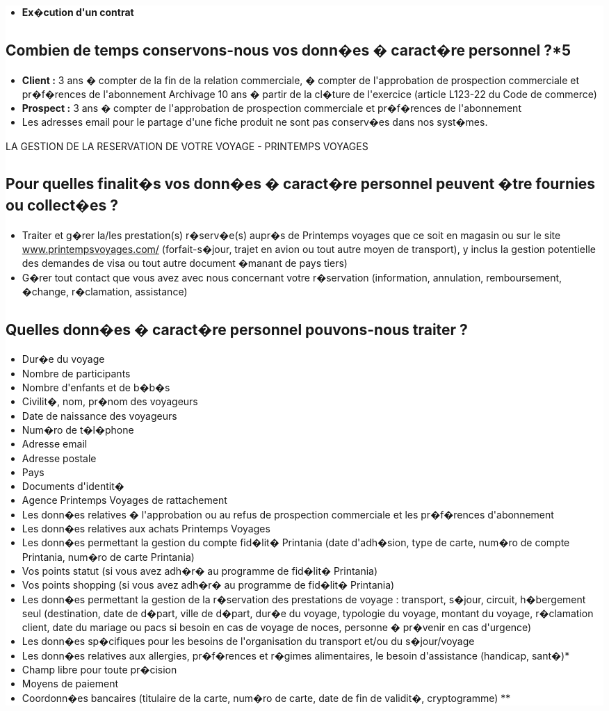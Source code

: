 *   **Ex�cution d'un contrat**

Combien de temps conservons-nous vos donn�es � caract�re personnel ?\*5
-----------------------------------------------------------------------

*   **Client :** 3 ans � compter de la fin de la relation commerciale, � compter de l'approbation de prospection commerciale et pr�f�rences de l'abonnement Archivage 10 ans � partir de la cl�ture de l'exercice (article L123-22 du Code de commerce)
*   **Prospect :** 3 ans � compter de l'approbation de prospection commerciale et pr�f�rences de l'abonnement
*   Les adresses email pour le partage d'une fiche produit ne sont pas conserv�es dans nos syst�mes.

  

LA GESTION DE LA RESERVATION DE VOTRE VOYAGE - PRINTEMPS VOYAGES

  

Pour quelles finalit�s vos donn�es � caract�re personnel peuvent �tre fournies ou collect�es ?
----------------------------------------------------------------------------------------------

*   Traiter et g�rer la/les prestation(s) r�serv�e(s) aupr�s de Printemps voyages que ce soit en magasin ou sur le site www.printempsvoyages.com/ (forfait-s�jour, trajet en avion ou tout autre moyen de transport), y inclus la gestion potentielle des demandes de visa ou tout autre document �manant de pays tiers)
*   G�rer tout contact que vous avez avec nous concernant votre r�servation (information, annulation, remboursement, �change, r�clamation, assistance)

  

Quelles donn�es � caract�re personnel pouvons-nous traiter ?
------------------------------------------------------------

*   Dur�e du voyage
*   Nombre de participants
*   Nombre d'enfants et de b�b�s
*   Civilit�, nom, pr�nom des voyageurs
*   Date de naissance des voyageurs
*   Num�ro de t�l�phone
*   Adresse email
*   Adresse postale
*   Pays
*   Documents d'identit�
*   Agence Printemps Voyages de rattachement
*   Les donn�es relatives � l'approbation ou au refus de prospection commerciale et les pr�f�rences d'abonnement
*   Les donn�es relatives aux achats Printemps Voyages
*   Les donn�es permettant la gestion du compte fid�lit� Printania (date d'adh�sion, type de carte, num�ro de compte Printania, num�ro de carte Printania)
*   Vos points statut (si vous avez adh�r� au programme de fid�lit� Printania)
*   Vos points shopping (si vous avez adh�r� au programme de fid�lit� Printania)
*   Les donn�es permettant la gestion de la r�servation des prestations de voyage : transport, s�jour, circuit, h�bergement seul (destination, date de d�part, ville de d�part, dur�e du voyage, typologie du voyage, montant du voyage, r�clamation client, date du mariage ou pacs si besoin en cas de voyage de noces, personne � pr�venir en cas d'urgence)
*   Les donn�es sp�cifiques pour les besoins de l'organisation du transport et/ou du s�jour/voyage
*   Les donn�es relatives aux allergies, pr�f�rences et r�gimes alimentaires, le besoin d'assistance (handicap, sant�)\*
*   Champ libre pour toute pr�cision
*   Moyens de paiement
*   Coordonn�es bancaires (titulaire de la carte, num�ro de carte, date de fin de validit�, cryptogramme) \*\*
